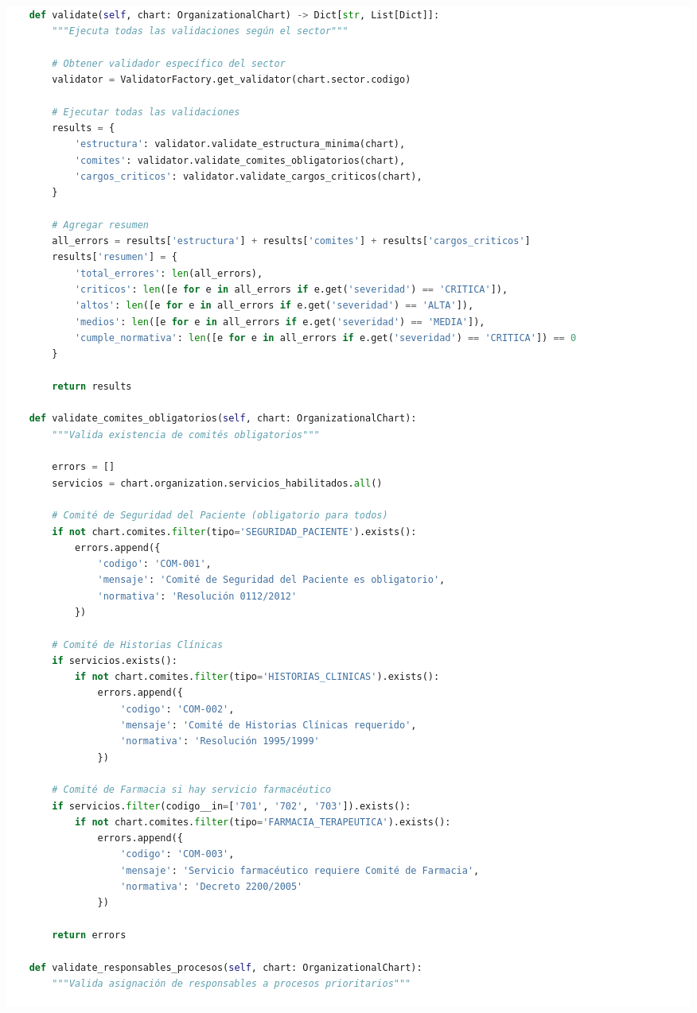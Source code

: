 ```python
    def validate(self, chart: OrganizationalChart) -> Dict[str, List[Dict]]:
        """Ejecuta todas las validaciones según el sector"""
        
        # Obtener validador específico del sector
        validator = ValidatorFactory.get_validator(chart.sector.codigo)
        
        # Ejecutar todas las validaciones
        results = {
            'estructura': validator.validate_estructura_minima(chart),
            'comites': validator.validate_comites_obligatorios(chart),
            'cargos_criticos': validator.validate_cargos_criticos(chart),
        }
        
        # Agregar resumen
        all_errors = results['estructura'] + results['comites'] + results['cargos_criticos']
        results['resumen'] = {
            'total_errores': len(all_errors),
            'criticos': len([e for e in all_errors if e.get('severidad') == 'CRITICA']),
            'altos': len([e for e in all_errors if e.get('severidad') == 'ALTA']),
            'medios': len([e for e in all_errors if e.get('severidad') == 'MEDIA']),
            'cumple_normativa': len([e for e in all_errors if e.get('severidad') == 'CRITICA']) == 0
        }
        
        return results
    
    def validate_comites_obligatorios(self, chart: OrganizationalChart):
        """Valida existencia de comités obligatorios"""
        
        errors = []
        servicios = chart.organization.servicios_habilitados.all()
        
        # Comité de Seguridad del Paciente (obligatorio para todos)
        if not chart.comites.filter(tipo='SEGURIDAD_PACIENTE').exists():
            errors.append({
                'codigo': 'COM-001',
                'mensaje': 'Comité de Seguridad del Paciente es obligatorio',
                'normativa': 'Resolución 0112/2012'
            })
        
        # Comité de Historias Clínicas
        if servicios.exists():
            if not chart.comites.filter(tipo='HISTORIAS_CLINICAS').exists():
                errors.append({
                    'codigo': 'COM-002',
                    'mensaje': 'Comité de Historias Clínicas requerido',
                    'normativa': 'Resolución 1995/1999'
                })
        
        # Comité de Farmacia si hay servicio farmacéutico
        if servicios.filter(codigo__in=['701', '702', '703']).exists():
            if not chart.comites.filter(tipo='FARMACIA_TERAPEUTICA').exists():
                errors.append({
                    'codigo': 'COM-003',
                    'mensaje': 'Servicio farmacéutico requiere Comité de Farmacia',
                    'normativa': 'Decreto 2200/2005'
                })
        
        return errors
    
    def validate_responsables_procesos(self, chart: OrganizationalChart):
        """Valida asignación de responsables a procesos prioritarios"""
        
```